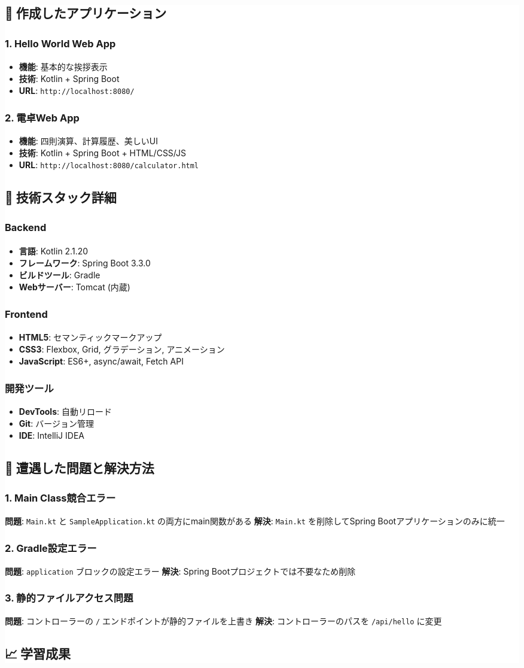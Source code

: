 ## 🎨 作成したアプリケーション

### 1. Hello World Web App
- **機能**: 基本的な挨拶表示
- **技術**: Kotlin + Spring Boot
- **URL**: `http://localhost:8080/`

### 2. 電卓Web App
- **機能**: 四則演算、計算履歴、美しいUI
- **技術**: Kotlin + Spring Boot + HTML/CSS/JS
- **URL**: `http://localhost:8080/calculator.html`

## 🔧 技術スタック詳細

### Backend
- **言語**: Kotlin 2.1.20
- **フレームワーク**: Spring Boot 3.3.0
- **ビルドツール**: Gradle
- **Webサーバー**: Tomcat (内蔵)

### Frontend
- **HTML5**: セマンティックマークアップ
- **CSS3**: Flexbox, Grid, グラデーション, アニメーション
- **JavaScript**: ES6+, async/await, Fetch API

### 開発ツール
- **DevTools**: 自動リロード
- **Git**: バージョン管理
- **IDE**: IntelliJ IDEA

## 🚨 遭遇した問題と解決方法

### 1. Main Class競合エラー
**問題**: `Main.kt` と `SampleApplication.kt` の両方にmain関数がある
**解決**: `Main.kt` を削除してSpring Bootアプリケーションのみに統一

### 2. Gradle設定エラー
**問題**: `application` ブロックの設定エラー
**解決**: Spring Bootプロジェクトでは不要なため削除

### 3. 静的ファイルアクセス問題
**問題**: コントローラーの `/` エンドポイントが静的ファイルを上書き
**解決**: コントローラーのパスを `/api/hello` に変更

## 📈 学習成果
